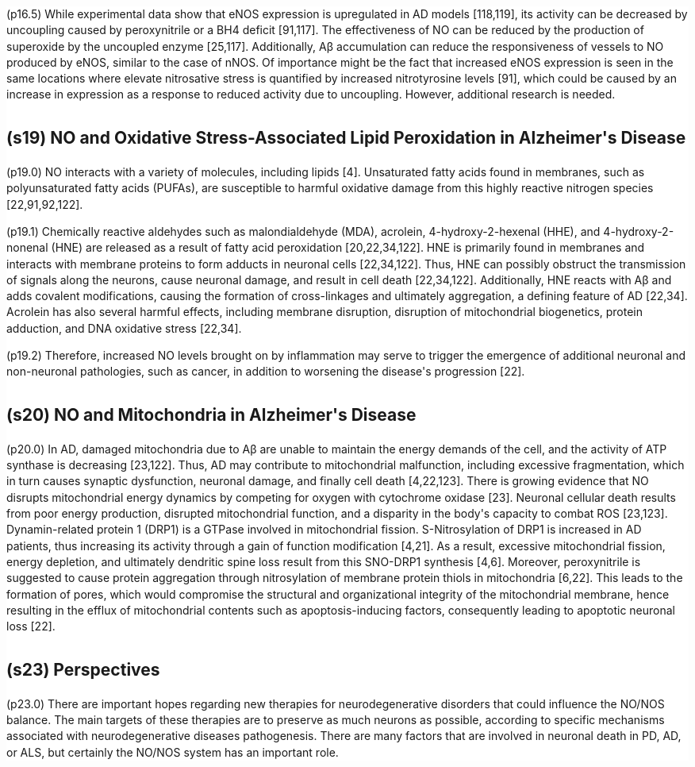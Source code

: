 (p16.5) While experimental data show that eNOS expression is upregulated in AD models [118,119], its activity can be decreased by uncoupling caused by peroxynitrile or a BH4 deficit [91,117]. The effectiveness of NO can be reduced by the production of superoxide by the uncoupled enzyme [25,117]. Additionally, Aβ accumulation can reduce the responsiveness of vessels to NO produced by eNOS, similar to the case of nNOS. Of importance might be the fact that increased eNOS expression is seen in the same locations where elevate nitrosative stress is quantified by increased nitrotyrosine levels [91], which could be caused by an increase in expression as a response to reduced activity due to uncoupling. However, additional research is needed.
## (s19) NO and Oxidative Stress-Associated Lipid Peroxidation in Alzheimer's Disease
(p19.0) NO interacts with a variety of molecules, including lipids [4]. Unsaturated fatty acids found in membranes, such as polyunsaturated fatty acids (PUFAs), are susceptible to harmful oxidative damage from this highly reactive nitrogen species [22,91,92,122].

(p19.1) Chemically reactive aldehydes such as malondialdehyde (MDA), acrolein, 4-hydroxy-2-hexenal (HHE), and 4-hydroxy-2-nonenal (HNE) are released as a result of fatty acid peroxidation [20,22,34,122]. HNE is primarily found in membranes and interacts with membrane proteins to form adducts in neuronal cells [22,34,122]. Thus, HNE can possibly obstruct the transmission of signals along the neurons, cause neuronal damage, and result in cell death [22,34,122]. Additionally, HNE reacts with Aβ and adds covalent modifications, causing the formation of cross-linkages and ultimately aggregation, a defining feature of AD [22,34]. Acrolein has also several harmful effects, including membrane disruption, disruption of mitochondrial biogenetics, protein adduction, and DNA oxidative stress [22,34].

(p19.2) Therefore, increased NO levels brought on by inflammation may serve to trigger the emergence of additional neuronal and non-neuronal pathologies, such as cancer, in addition to worsening the disease's progression [22].
## (s20) NO and Mitochondria in Alzheimer's Disease
(p20.0) In AD, damaged mitochondria due to Aβ are unable to maintain the energy demands of the cell, and the activity of ATP synthase is decreasing [23,122]. Thus, AD may contribute to mitochondrial malfunction, including excessive fragmentation, which in turn causes synaptic dysfunction, neuronal damage, and finally cell death [4,22,123]. There is growing evidence that NO disrupts mitochondrial energy dynamics by competing for oxygen with cytochrome oxidase [23]. Neuronal cellular death results from poor energy production, disrupted mitochondrial function, and a disparity in the body's capacity to combat ROS [23,123]. Dynamin-related protein 1 (DRP1) is a GTPase involved in mitochondrial fission. S-Nitrosylation of DRP1 is increased in AD patients, thus increasing its activity through a gain of function modification [4,21]. As a result, excessive mitochondrial fission, energy depletion, and ultimately dendritic spine loss result from this SNO-DRP1 synthesis [4,6]. Moreover, peroxynitrile is suggested to cause protein aggregation through nitrosylation of membrane protein thiols in mitochondria [6,22]. This leads to the formation of pores, which would compromise the structural and organizational integrity of the mitochondrial membrane, hence resulting in the efflux of mitochondrial contents such as apoptosis-inducing factors, consequently leading to apoptotic neuronal loss [22].
## (s23) Perspectives
(p23.0) There are important hopes regarding new therapies for neurodegenerative disorders that could influence the NO/NOS balance. The main targets of these therapies are to preserve as much neurons as possible, according to specific mechanisms associated with neurodegenerative diseases pathogenesis. There are many factors that are involved in neuronal death in PD, AD, or ALS, but certainly the NO/NOS system has an important role.

